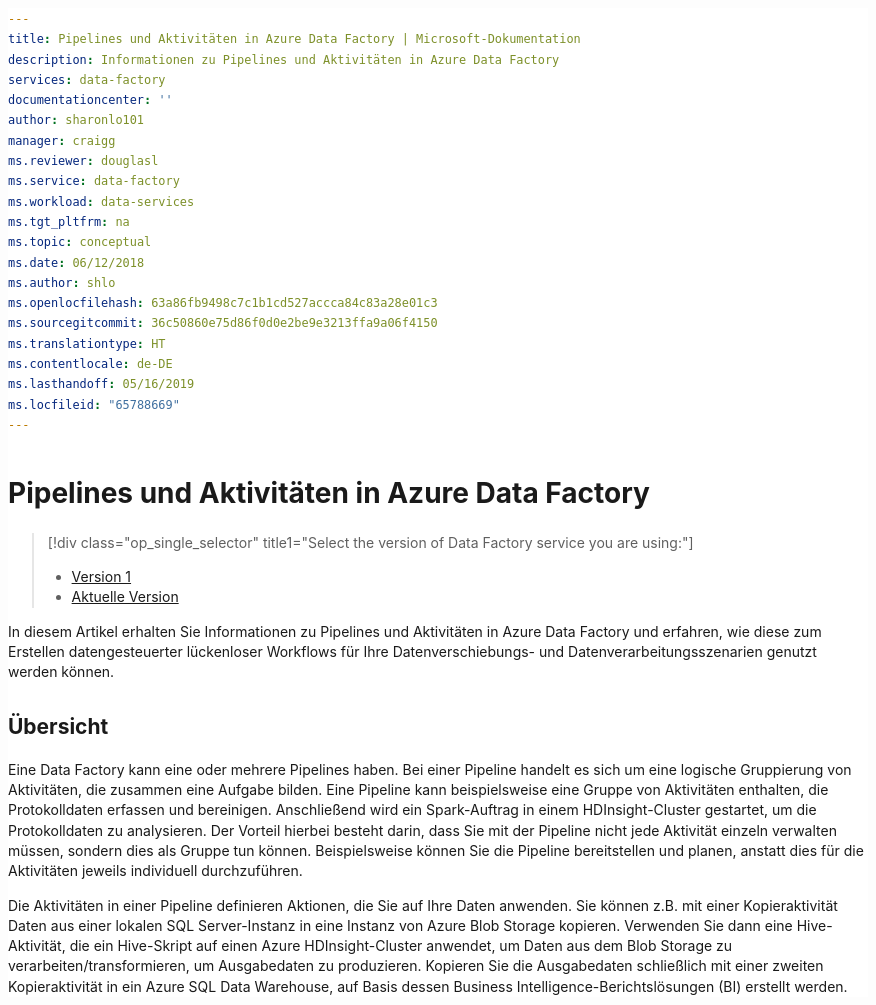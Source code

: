 ```yaml
---
title: Pipelines und Aktivitäten in Azure Data Factory | Microsoft-Dokumentation
description: Informationen zu Pipelines und Aktivitäten in Azure Data Factory
services: data-factory
documentationcenter: ''
author: sharonlo101
manager: craigg
ms.reviewer: douglasl
ms.service: data-factory
ms.workload: data-services
ms.tgt_pltfrm: na
ms.topic: conceptual
ms.date: 06/12/2018
ms.author: shlo
ms.openlocfilehash: 63a86fb9498c7c1b1cd527accca84c83a28e01c3
ms.sourcegitcommit: 36c50860e75d86f0d0e2be9e3213ffa9a06f4150
ms.translationtype: HT
ms.contentlocale: de-DE
ms.lasthandoff: 05/16/2019
ms.locfileid: "65788669"
---
```

# <a name="pipelines-and-activities-in-azure-data-factory"></a>Pipelines und Aktivitäten in Azure Data Factory
> [!div class="op_single_selector" title1="Select the version of Data Factory service you are using:"]
> * [Version 1](v1/data-factory-create-pipelines.md)
> * [Aktuelle Version](concepts-pipelines-activities.md)

In diesem Artikel erhalten Sie Informationen zu Pipelines und Aktivitäten in Azure Data Factory und erfahren, wie diese zum Erstellen datengesteuerter lückenloser Workflows für Ihre Datenverschiebungs- und Datenverarbeitungsszenarien genutzt werden können.

## <a name="overview"></a>Übersicht
Eine Data Factory kann eine oder mehrere Pipelines haben. Bei einer Pipeline handelt es sich um eine logische Gruppierung von Aktivitäten, die zusammen eine Aufgabe bilden. Eine Pipeline kann beispielsweise eine Gruppe von Aktivitäten enthalten, die Protokolldaten erfassen und bereinigen. Anschließend wird ein Spark-Auftrag in einem HDInsight-Cluster gestartet, um die Protokolldaten zu analysieren. Der Vorteil hierbei besteht darin, dass Sie mit der Pipeline nicht jede Aktivität einzeln verwalten müssen, sondern dies als Gruppe tun können. Beispielsweise können Sie die Pipeline bereitstellen und planen, anstatt dies für die Aktivitäten jeweils individuell durchzuführen.

Die Aktivitäten in einer Pipeline definieren Aktionen, die Sie auf Ihre Daten anwenden. Sie können z.B. mit einer Kopieraktivität Daten aus einer lokalen SQL Server-Instanz in eine Instanz von Azure Blob Storage kopieren. Verwenden Sie dann eine Hive-Aktivität, die ein Hive-Skript auf einen Azure HDInsight-Cluster anwendet, um Daten aus dem Blob Storage zu verarbeiten/transformieren, um Ausgabedaten zu produzieren. Kopieren Sie die Ausgabedaten schließlich mit einer zweiten Kopieraktivität in ein Azure SQL Data Warehouse, auf Basis dessen Business Intelligence-Berichtslösungen (BI) erstellt werden.
